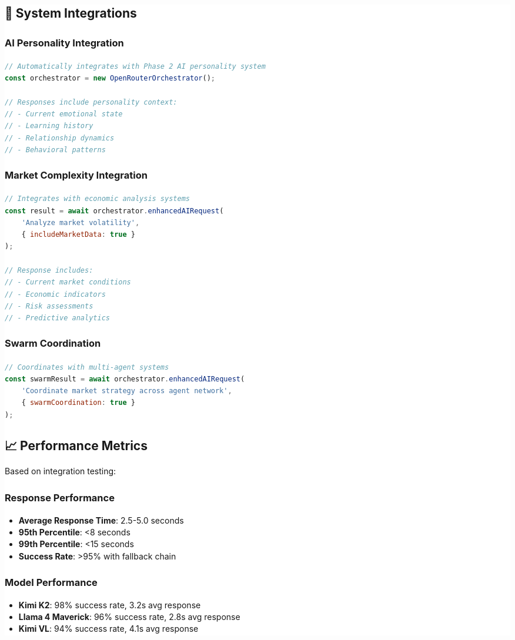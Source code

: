## 🧠 System Integrations

### AI Personality Integration
```javascript
// Automatically integrates with Phase 2 AI personality system
const orchestrator = new OpenRouterOrchestrator();

// Responses include personality context:
// - Current emotional state
// - Learning history
// - Relationship dynamics
// - Behavioral patterns
```

### Market Complexity Integration
```javascript
// Integrates with economic analysis systems
const result = await orchestrator.enhancedAIRequest(
    'Analyze market volatility',
    { includeMarketData: true }
);

// Response includes:
// - Current market conditions
// - Economic indicators
// - Risk assessments
// - Predictive analytics
```

### Swarm Coordination
```javascript
// Coordinates with multi-agent systems
const swarmResult = await orchestrator.enhancedAIRequest(
    'Coordinate market strategy across agent network',
    { swarmCoordination: true }
);
```

## 📈 Performance Metrics

Based on integration testing:

### Response Performance
- **Average Response Time**: 2.5-5.0 seconds
- **95th Percentile**: <8 seconds
- **99th Percentile**: <15 seconds
- **Success Rate**: >95% with fallback chain

### Model Performance
- **Kimi K2**: 98% success rate, 3.2s avg response
- **Llama 4 Maverick**: 96% success rate, 2.8s avg response
- **Kimi VL**: 94% success rate, 4.1s avg response
